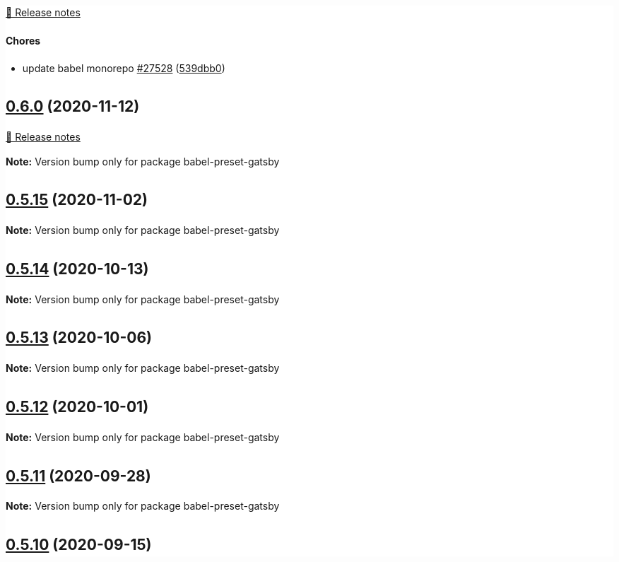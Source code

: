 [🧾 Release notes](https://www.gatsbyjs.com/docs/reference/release-notes/v2.27)

#### Chores

- update babel monorepo [#27528](https://github.com/gatsbyjs/gatsby/issues/27528) ([539dbb0](https://github.com/gatsbyjs/gatsby/commit/539dbb09166e346a6cee568973d2de3d936e8ef3))

## [0.6.0](https://github.com/gatsbyjs/gatsby/commits/babel-preset-gatsby@0.6.0/packages/babel-preset-gatsby) (2020-11-12)

[🧾 Release notes](https://www.gatsbyjs.com/docs/reference/release-notes/v2.26)

**Note:** Version bump only for package babel-preset-gatsby

<a name="before-release-process"></a>

## [0.5.15](https://github.com/gatsbyjs/gatsby/compare/babel-preset-gatsby@0.5.14...babel-preset-gatsby@0.5.15) (2020-11-02)

**Note:** Version bump only for package babel-preset-gatsby

## [0.5.14](https://github.com/gatsbyjs/gatsby/compare/babel-preset-gatsby@0.5.13...babel-preset-gatsby@0.5.14) (2020-10-13)

**Note:** Version bump only for package babel-preset-gatsby

## [0.5.13](https://github.com/gatsbyjs/gatsby/compare/babel-preset-gatsby@0.5.12...babel-preset-gatsby@0.5.13) (2020-10-06)

**Note:** Version bump only for package babel-preset-gatsby

## [0.5.12](https://github.com/gatsbyjs/gatsby/compare/babel-preset-gatsby@0.5.11...babel-preset-gatsby@0.5.12) (2020-10-01)

**Note:** Version bump only for package babel-preset-gatsby

## [0.5.11](https://github.com/gatsbyjs/gatsby/compare/babel-preset-gatsby@0.5.10...babel-preset-gatsby@0.5.11) (2020-09-28)

**Note:** Version bump only for package babel-preset-gatsby

## [0.5.10](https://github.com/gatsbyjs/gatsby/compare/babel-preset-gatsby@0.5.9...babel-preset-gatsby@0.5.10) (2020-09-15)
